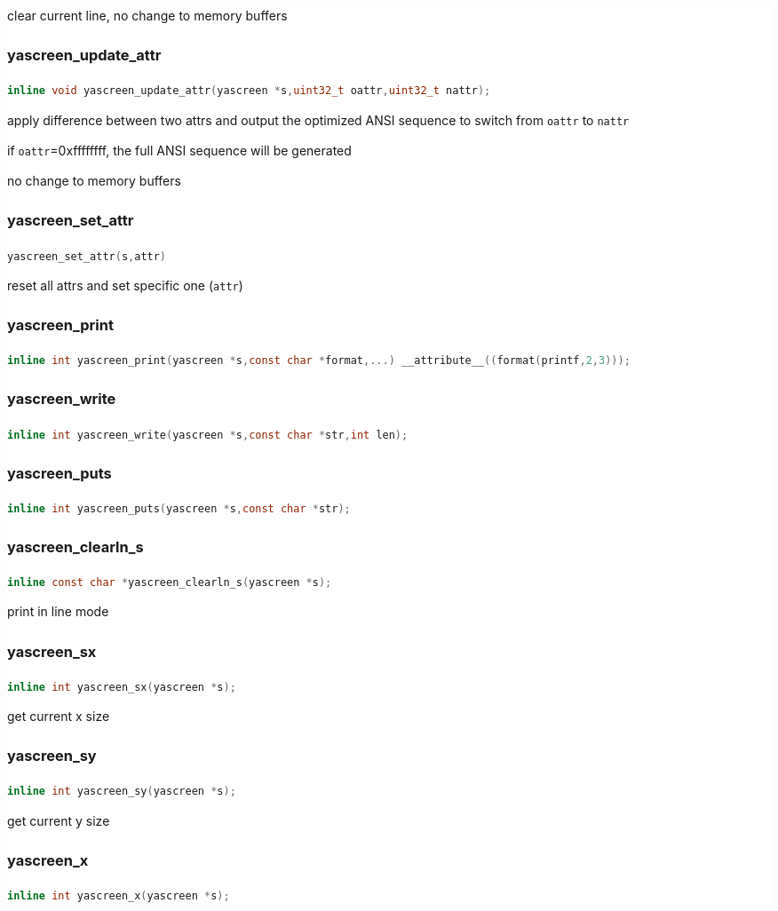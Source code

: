 clear current line, no change to memory buffers

### yascreen\_update\_attr
```c
inline void yascreen_update_attr(yascreen *s,uint32_t oattr,uint32_t nattr);
```

apply difference between two attrs and output the optimized ANSI sequence to switch from `oattr` to `nattr`

if `oattr`=0xffffffff, the full ANSI sequence will be generated

no change to memory buffers

### yascreen\_set\_attr
```c
yascreen_set_attr(s,attr)
```

reset all attrs and set specific one (`attr`)

### yascreen\_print
```c
inline int yascreen_print(yascreen *s,const char *format,...) __attribute__((format(printf,2,3)));
```
### yascreen\_write
```c
inline int yascreen_write(yascreen *s,const char *str,int len);
```
### yascreen\_puts
```c
inline int yascreen_puts(yascreen *s,const char *str);
```
### yascreen\_clearln\_s
```c
inline const char *yascreen_clearln_s(yascreen *s);
```

print in line mode

### yascreen\_sx
```c
inline int yascreen_sx(yascreen *s);
```

get current x size

### yascreen\_sy
```c
inline int yascreen_sy(yascreen *s);
```

get current y size

### yascreen\_x
```c
inline int yascreen_x(yascreen *s);
```
